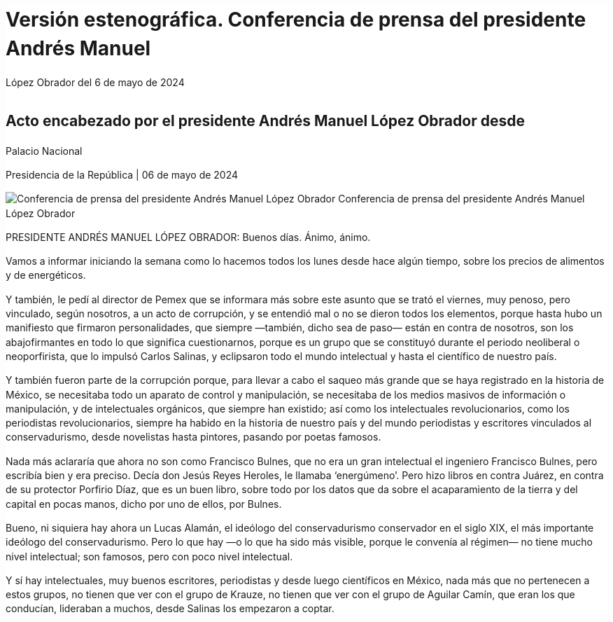 #  Versión estenográfica. Conferencia de prensa del presidente Andrés Manuel
López Obrador del 6 de mayo de 2024

##  Acto encabezado por el presidente Andrés Manuel López Obrador desde
Palacio Nacional

Presidencia de la República | 06 de mayo de 2024 

![Conferencia de prensa del presidente Andrés Manuel López
Obrador](https://www.gob.mx/cms/uploads/article/main_image/144715/Conferencia_presidente__9_.jpeg)
Conferencia de prensa del presidente Andrés Manuel López Obrador

PRESIDENTE ANDRÉS MANUEL LÓPEZ OBRADOR: Buenos días. Ánimo, ánimo.

Vamos a informar iniciando la semana como lo hacemos todos los lunes desde
hace algún tiempo, sobre los precios de alimentos y de energéticos.

Y también, le pedí al director de Pemex que se informara más sobre este asunto
que se trató el viernes, muy penoso, pero vinculado, según nosotros, a un acto
de corrupción, y se entendió mal o no se dieron todos los elementos, porque
hasta hubo un manifiesto que firmaron personalidades, que siempre —también,
dicho sea de paso— están en contra de nosotros, son los abajofirmantes en todo
lo que significa cuestionarnos, porque es un grupo que se constituyó durante
el periodo neoliberal o neoporfirista, que lo impulsó Carlos Salinas, y
eclipsaron todo el mundo intelectual y hasta el científico de nuestro país.

Y también fueron parte de la corrupción porque, para llevar a cabo el saqueo
más grande que se haya registrado en la historia de México, se necesitaba todo
un aparato de control y manipulación, se necesitaba de los medios masivos de
información o manipulación, y de intelectuales orgánicos, que siempre han
existido; así como los intelectuales revolucionarios, como los periodistas
revolucionarios, siempre ha habido en la historia de nuestro país y del mundo
periodistas y escritores vinculados al conservadurismo, desde novelistas hasta
pintores, pasando por poetas famosos.

Nada más aclararía que ahora no son como Francisco Bulnes, que no era un gran
intelectual el ingeniero Francisco Bulnes, pero escribía bien y era preciso.
Decía don Jesús Reyes Heroles, le llamaba ‘energúmeno’. Pero hizo libros en
contra Juárez, en contra de su protector Porfirio Díaz, que es un buen libro,
sobre todo por los datos que da sobre el acaparamiento de la tierra y del
capital en pocas manos, dicho por uno de ellos, por Bulnes.

Bueno, ni siquiera hay ahora un Lucas Alamán, el ideólogo del conservadurismo
conservador en el siglo XIX, el más importante ideólogo del conservadurismo.
Pero lo que hay —o lo que ha sido más visible, porque le convenía al régimen—
no tiene mucho nivel intelectual; son famosos, pero con poco nivel
intelectual.

Y sí hay intelectuales, muy buenos escritores, periodistas y desde luego
científicos en México, nada más que no pertenecen a estos grupos, no tienen
que ver con el grupo de Krauze, no tienen que ver con el grupo de Aguilar
Camín, que eran los que conducían, lideraban a muchos, desde Salinas los
empezaron a coptar.
